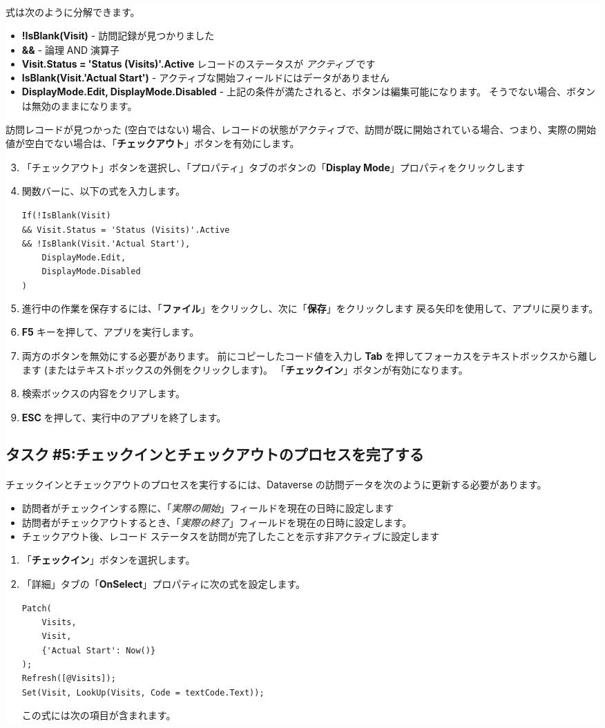    式は次のように分解できます。

   * **!IsBlank(Visit)** - 訪問記録が見つかりました
   * **&&** - 論理 AND 演算子
   * **Visit.Status = 'Status (Visits)'.Active** レコードのステータスが *アクティブ* です
   * **IsBlank(Visit.'Actual Start')** - アクティブな開始フィールドにはデータがありません
   * **DisplayMode.Edit, DisplayMode.Disabled** - 上記の条件が満たされると、ボタンは編集可能になります。 そうでない場合、ボタンは無効のままになります。

訪問レコードが見つかった (空白ではない) 場合、レコードの状態がアクティブで、訪問が既に開始されている場合、つまり、実際の開始値が空白でない場合は、「**チェックアウト**」ボタンを有効にします。

3. 「チェックアウト」ボタンを選択し、「プロパティ」タブのボタンの「**Display Mode**」プロパティをクリックします

4. 関数バーに、以下の式を入力します。

     ```
     If(!IsBlank(Visit) 
     && Visit.Status = 'Status (Visits)'.Active
     && !IsBlank(Visit.'Actual Start'),
         DisplayMode.Edit,
         DisplayMode.Disabled
     )
     ```

5. 進行中の作業を保存するには、「**ファイル**」をクリックし、次に「**保存**」をクリックします 戻る矢印を使用して、アプリに戻ります。

6. **F5** キーを押して、アプリを実行します。 

7. 両方のボタンを無効にする必要があります。 前にコピーしたコード値を入力し **Tab** を押してフォーカスをテキストボックスから離します (またはテキストボックスの外側をクリックします)。 「**チェックイン**」ボタンが有効になります。 

8. 検索ボックスの内容をクリアします。

9. **ESC** を押して、実行中のアプリを終了します。

## <a name="task-5-complete-check-in-and-check-out-process"></a>タスク \#5:チェックインとチェックアウトのプロセスを完了する

チェックインとチェックアウトのプロセスを実行するには、Dataverse の訪問データを次のように更新する必要があります。

* 訪問者がチェックインする際に、「*実際の開始*」フィールドを現在の日時に設定します
* 訪問者がチェックアウトするとき、「*実際の終了*」フィールドを現在の日時に設定します。 
* チェックアウト後、レコード ステータスを訪問が完了したことを示す非アクティブに設定します

1. 「**チェックイン**」ボタンを選択します。

2. 「詳細」タブの「**OnSelect**」プロパティに次の式を設定します。

   ```
   Patch(
       Visits,
       Visit,
       {'Actual Start': Now()}
   );
   Refresh([@Visits]);
   Set(Visit, LookUp(Visits, Code = textCode.Text));
   ```

   この式には次の項目が含まれます。
